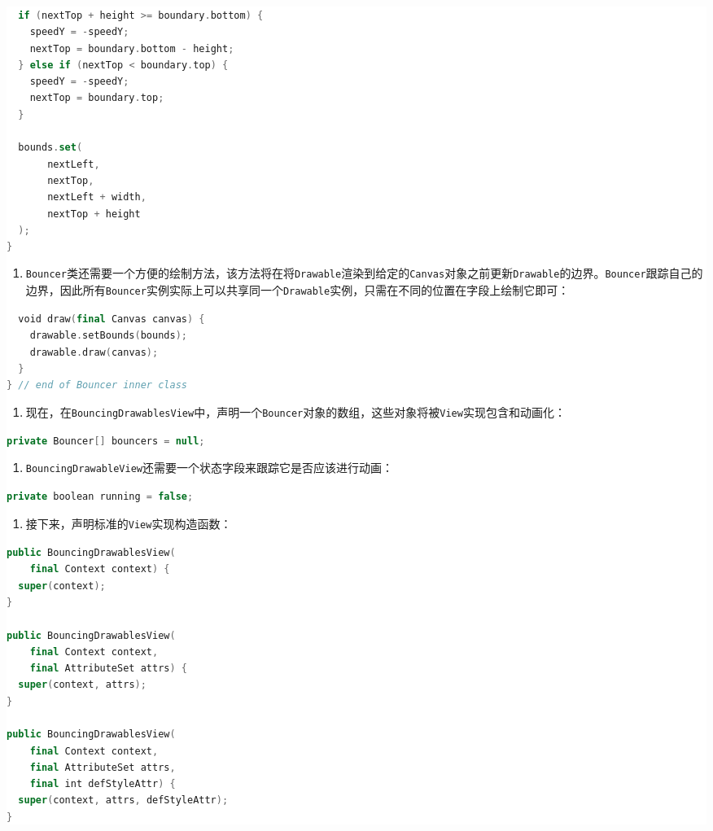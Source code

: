 ```kt
  if (nextTop + height >= boundary.bottom) {
    speedY = -speedY;
    nextTop = boundary.bottom - height;
  } else if (nextTop < boundary.top) {
    speedY = -speedY;
    nextTop = boundary.top;
  }

  bounds.set(
       nextLeft,
       nextTop,
       nextLeft + width,
       nextTop + height
  );
}
```

1.  `Bouncer`类还需要一个方便的绘制方法，该方法将在将`Drawable`渲染到给定的`Canvas`对象之前更新`Drawable`的边界。`Bouncer`跟踪自己的边界，因此所有`Bouncer`实例实际上可以共享同一个`Drawable`实例，只需在不同的位置在字段上绘制它即可：

```kt
  void draw(final Canvas canvas) {
    drawable.setBounds(bounds);
    drawable.draw(canvas);
  }
} // end of Bouncer inner class
```

1.  现在，在`BouncingDrawablesView`中，声明一个`Bouncer`对象的数组，这些对象将被`View`实现包含和动画化：

```kt
private Bouncer[] bouncers = null;
```

1.  `BouncingDrawableView`还需要一个状态字段来跟踪它是否应该进行动画：

```kt
private boolean running = false;
```

1.  接下来，声明标准的`View`实现构造函数：

```kt
public BouncingDrawablesView(
    final Context context) {
  super(context);
}

public BouncingDrawablesView(
    final Context context,
    final AttributeSet attrs) {
  super(context, attrs);
}

public BouncingDrawablesView(
    final Context context,
    final AttributeSet attrs,
    final int defStyleAttr) {
  super(context, attrs, defStyleAttr);
}
```
